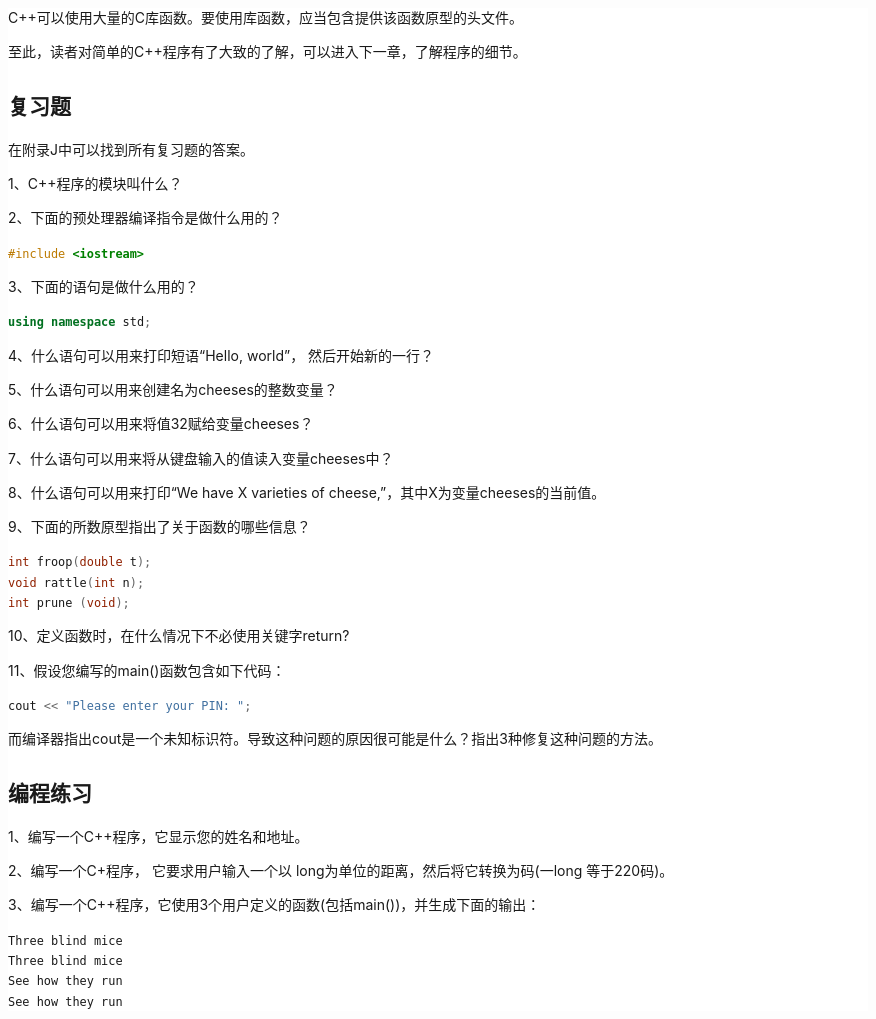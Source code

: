 C++可以使用大量的C库函数。要使用库函数，应当包含提供该函数原型的头文件。

至此，读者对简单的C++程序有了大致的了解，可以进入下一章，了解程序的细节。

## 复习题

在附录J中可以找到所有复习题的答案。

1、C++程序的模块叫什么？

2、下面的预处理器编译指令是做什么用的？

  ```c++
  #include <iostream>
  ```

3、下面的语句是做什么用的？

  ```c++
  using namespace std;
  ```

4、什么语句可以用来打印短语“Hello, world”， 然后开始新的一行？

5、什么语句可以用来创建名为cheeses的整数变量？

6、什么语句可以用来将值32赋给变量cheeses？

7、什么语句可以用来将从键盘输入的值读入变量cheeses中？

8、什么语句可以用来打印“We have X varieties of cheese,”，其中X为变量cheeses的当前值。

9、下面的所数原型指出了关于函数的哪些信息？

  ```c++
  int froop(double t);
  void rattle(int n);
  int prune (void);
  ```

10、定义函数时，在什么情况下不必使用关键字return?

11、假设您编写的main()函数包含如下代码：

   ```c++
   cout << "Please enter your PIN: ";
   ```

而编译器指出cout是一个未知标识符。导致这种问题的原因很可能是什么？指出3种修复这种问题的方法。

## 编程练习

1、编写一个C++程序，它显示您的姓名和地址。

2、编写一个C+程序， 它要求用户输入一个以 long为单位的距离，然后将它转换为码(一long 等于220码)。

3、编写一个C++程序，它使用3个用户定义的函数(包括main())，并生成下面的输出：

```
Three blind mice
Three blind mice
See how they run
See how they run
```

